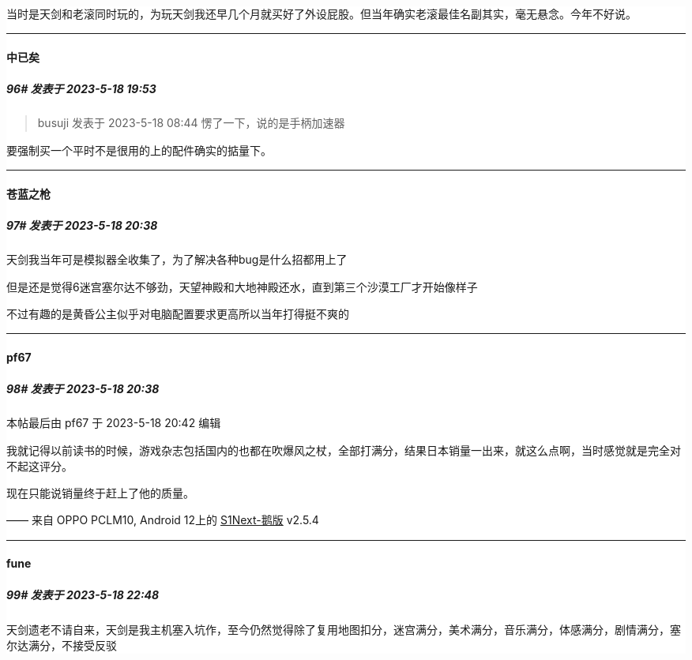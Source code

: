 当时是天剑和老滚同时玩的，为玩天剑我还早几个月就买好了外设屁股。但当年确实老滚最佳名副其实，毫无悬念。今年不好说。


*****

####  中已矣  
##### 96#       发表于 2023-5-18 19:53

<blockquote>busuji 发表于 2023-5-18 08:44
愣了一下，说的是手柄加速器</blockquote>
要强制买一个平时不是很用的上的配件确实的掂量下。


*****

####  苍蓝之枪  
##### 97#       发表于 2023-5-18 20:38

天剑我当年可是模拟器全收集了，为了解决各种bug是什么招都用上了

但是还是觉得6迷宫塞尔达不够劲，天望神殿和大地神殿还水，直到第三个沙漠工厂才开始像样子

不过有趣的是黄昏公主似乎对电脑配置要求更高所以当年打得挺不爽的

*****

####  pf67  
##### 98#       发表于 2023-5-18 20:38

 本帖最后由 pf67 于 2023-5-18 20:42 编辑 

我就记得以前读书的时候，游戏杂志包括国内的也都在吹爆风之杖，全部打满分，结果日本销量一出来，就这么点啊，当时感觉就是完全对不起这评分。

现在只能说销量终于赶上了他的质量。

—— 来自 OPPO PCLM10, Android 12上的 [S1Next-鹅版](https://github.com/ykrank/S1-Next/releases) v2.5.4


*****

####  fune  
##### 99#       发表于 2023-5-18 22:48

天剑遗老不请自来，天剑是我主机塞入坑作，至今仍然觉得除了复用地图扣分，迷宫满分，美术满分，音乐满分，体感满分，剧情满分，塞尔达满分，不接受反驳

